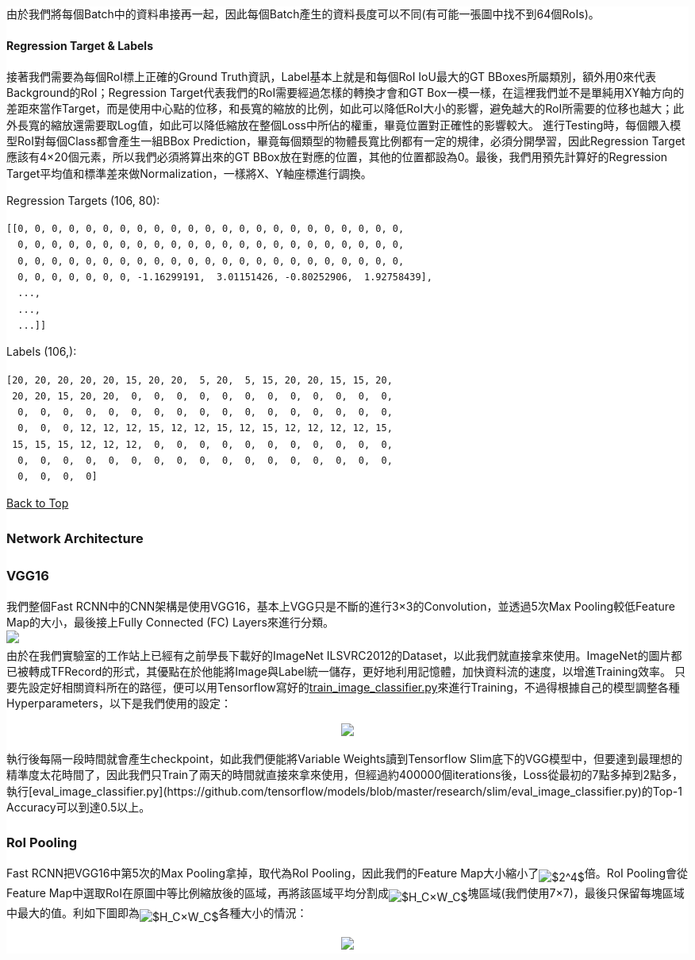由於我們將每個Batch中的資料串接再一起，因此每個Batch產生的資料長度可以不同(有可能一張圖中找不到64個RoIs)。

<a id='Regression-Target-Labels'></a>
#### Regression Target & Labels
接著我們需要為每個RoI標上正確的Ground Truth資訊，Label基本上就是和每個RoI IoU最大的GT BBoxes所屬類別，額外用0來代表Background的RoI；Regression Target代表我們的RoI需要經過怎樣的轉換才會和GT Box一模一樣，在這裡我們並不是單純用XY軸方向的差距來當作Target，而是使用中心點的位移，和長寬的縮放的比例，如此可以降低RoI大小的影響，避免越大的RoI所需要的位移也越大；此外長寬的縮放還需要取Log值，如此可以降低縮放在整個Loss中所佔的權重，畢竟位置對正確性的影響較大。
進行Testing時，每個餵入模型RoI對每個Class都會產生一組BBox Prediction，畢竟每個類型的物體長寬比例都有一定的規律，必須分開學習，因此Regression Target應該有4×20個元素，所以我們必須將算出來的GT BBox放在對應的位置，其他的位置都設為0。最後，我們用預先計算好的Regression Target平均值和標準差來做Normalization，一樣將X、Y軸座標進行調換。

Regression Targets (106, 80):

    [[0, 0, 0, 0, 0, 0, 0, 0, 0, 0, 0, 0, 0, 0, 0, 0, 0, 0, 0, 0, 0, 0, 0,
      0, 0, 0, 0, 0, 0, 0, 0, 0, 0, 0, 0, 0, 0, 0, 0, 0, 0, 0, 0, 0, 0, 0,
      0, 0, 0, 0, 0, 0, 0, 0, 0, 0, 0, 0, 0, 0, 0, 0, 0, 0, 0, 0, 0, 0, 0,
      0, 0, 0, 0, 0, 0, 0, -1.16299191,  3.01151426, -0.80252906,  1.92758439],
      ...,
      ...,
      ...]]
     
Labels (106,):

    [20, 20, 20, 20, 20, 15, 20, 20,  5, 20,  5, 15, 20, 20, 15, 15, 20,
     20, 20, 15, 20, 20,  0,  0,  0,  0,  0,  0,  0,  0,  0,  0,  0,  0,
      0,  0,  0,  0,  0,  0,  0,  0,  0,  0,  0,  0,  0,  0,  0,  0,  0,
      0,  0,  0, 12, 12, 12, 15, 12, 12, 15, 12, 15, 12, 12, 12, 12, 15,
     15, 15, 15, 12, 12, 12,  0,  0,  0,  0,  0,  0,  0,  0,  0,  0,  0,
      0,  0,  0,  0,  0,  0,  0,  0,  0,  0,  0,  0,  0,  0,  0,  0,  0,
      0,  0,  0,  0]

[Back to Top](#Top)

<a id='Network-Architecture'></a>
### Network Architecture
<a id='VGG16'></a>
### VGG16
我們整個Fast RCNN中的CNN架構是使用VGG16，基本上VGG只是不斷的進行3×3的Convolution，並透過5次Max Pooling較低Feature Map的大小，最後接上Fully Connected (FC) Layers來進行分類。  
<img src="images/VGG16.png">  
由於在我們實驗室的工作站上已經有之前學長下載好的ImageNet ILSVRC2012的Dataset，以此我們就直接拿來使用。ImageNet的圖片都已被轉成TFRecord的形式，其優點在於他能將Image與Label統一儲存，更好地利用記憶體，加快資料流的速度，以增進Training效率。
只要先設定好相關資料所在的路徑，便可以用Tensorflow寫好的[train_image_classifier.py](https://github.com/tensorflow/models/blob/master/research/slim/train_image_classifier.py)來進行Training，不過得根據自己的模型調整各種Hyperparameters，以下是我們使用的設定：      
<p align="center"><img src="images/TRAIN_CODE.PNG" width="400"></p>
執行後每隔一段時間就會產生checkpoint，如此我們便能將Variable Weights讀到Tensorflow Slim底下的VGG模型中，但要達到最理想的精準度太花時間了，因此我們只Train了兩天的時間就直接來拿來使用，但經過約400000個iterations後，Loss從最初的7點多掉到2點多，執行[eval_image_classifier.py](https://github.com/tensorflow/models/blob/master/research/slim/eval_image_classifier.py)的Top-1 Accuracy可以到達0.5以上。

<a id='RoI-Pooling'></a>
### RoI Pooling
Fast RCNN把VGG16中第5次的Max Pooling拿掉，取代為RoI Pooling，因此我們的Feature Map大小縮小了<img alt="$2^4$" src="svgs/812eddc94b3c44a52699e8da08d64dd6.png?invert_in_darkmode" align="middle" width="14.716680000000002pt" height="26.70657pt"/>倍。RoI Pooling會從Feature Map中選取RoI在原圖中等比例縮放後的區域，再將該區域平均分割成<img alt="$H_C×W_C$" src="svgs/3e6ee8d4bb3b91432656ba1a7d7b581c.png?invert_in_darkmode" align="middle" width="50.33325pt" height="22.381919999999983pt"/>塊區域(我們使用7×7)，最後只保留每塊區域中最大的值。利如下圖即為<img alt="$H_C×W_C$" src="svgs/3e6ee8d4bb3b91432656ba1a7d7b581c.png?invert_in_darkmode" align="middle" width="50.33325pt" height="22.381919999999983pt"/>各種大小的情況：
<p align="center"><img src="images/RoI_Pooling.png" width="600"></p>
